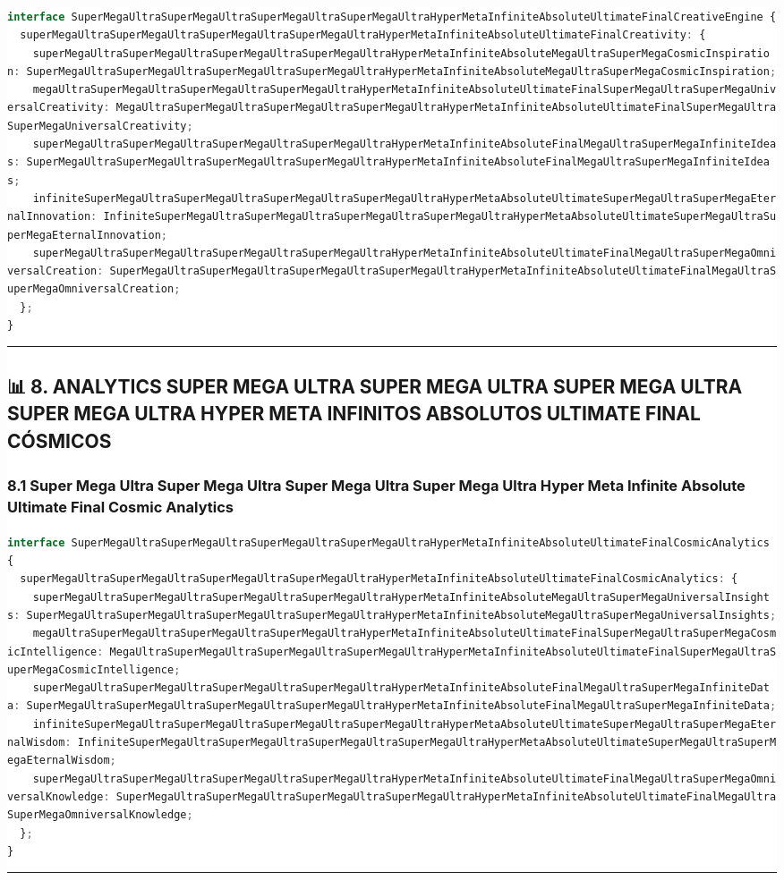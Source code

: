 ```typescript
interface SuperMegaUltraSuperMegaUltraSuperMegaUltraSuperMegaUltraHyperMetaInfiniteAbsoluteUltimateFinalCreativeEngine {
  superMegaUltraSuperMegaUltraSuperMegaUltraSuperMegaUltraHyperMetaInfiniteAbsoluteUltimateFinalCreativity: {
    superMegaUltraSuperMegaUltraSuperMegaUltraSuperMegaUltraHyperMetaInfiniteAbsoluteMegaUltraSuperMegaCosmicInspiration: SuperMegaUltraSuperMegaUltraSuperMegaUltraSuperMegaUltraHyperMetaInfiniteAbsoluteMegaUltraSuperMegaCosmicInspiration;
    megaUltraSuperMegaUltraSuperMegaUltraSuperMegaUltraHyperMetaInfiniteAbsoluteUltimateFinalSuperMegaUltraSuperMegaUniversalCreativity: MegaUltraSuperMegaUltraSuperMegaUltraSuperMegaUltraHyperMetaInfiniteAbsoluteUltimateFinalSuperMegaUltraSuperMegaUniversalCreativity;
    superMegaUltraSuperMegaUltraSuperMegaUltraSuperMegaUltraHyperMetaInfiniteAbsoluteFinalMegaUltraSuperMegaInfiniteIdeas: SuperMegaUltraSuperMegaUltraSuperMegaUltraSuperMegaUltraHyperMetaInfiniteAbsoluteFinalMegaUltraSuperMegaInfiniteIdeas;
    infiniteSuperMegaUltraSuperMegaUltraSuperMegaUltraSuperMegaUltraHyperMetaAbsoluteUltimateSuperMegaUltraSuperMegaEternalInnovation: InfiniteSuperMegaUltraSuperMegaUltraSuperMegaUltraSuperMegaUltraHyperMetaAbsoluteUltimateSuperMegaUltraSuperMegaEternalInnovation;
    superMegaUltraSuperMegaUltraSuperMegaUltraSuperMegaUltraHyperMetaInfiniteAbsoluteUltimateFinalMegaUltraSuperMegaOmniversalCreation: SuperMegaUltraSuperMegaUltraSuperMegaUltraSuperMegaUltraHyperMetaInfiniteAbsoluteUltimateFinalMegaUltraSuperMegaOmniversalCreation;
  };
}
```

---

## **📊 8. ANALYTICS SUPER MEGA ULTRA SUPER MEGA ULTRA SUPER MEGA ULTRA SUPER MEGA ULTRA HYPER META INFINITOS ABSOLUTOS ULTIMATE FINAL CÓSMICOS**

### **8.1 Super Mega Ultra Super Mega Ultra Super Mega Ultra Super Mega Ultra Hyper Meta Infinite Absolute Ultimate Final Cosmic Analytics**

```typescript
interface SuperMegaUltraSuperMegaUltraSuperMegaUltraSuperMegaUltraHyperMetaInfiniteAbsoluteUltimateFinalCosmicAnalytics {
  superMegaUltraSuperMegaUltraSuperMegaUltraSuperMegaUltraHyperMetaInfiniteAbsoluteUltimateFinalCosmicAnalytics: {
    superMegaUltraSuperMegaUltraSuperMegaUltraSuperMegaUltraHyperMetaInfiniteAbsoluteMegaUltraSuperMegaUniversalInsights: SuperMegaUltraSuperMegaUltraSuperMegaUltraSuperMegaUltraHyperMetaInfiniteAbsoluteMegaUltraSuperMegaUniversalInsights;
    megaUltraSuperMegaUltraSuperMegaUltraSuperMegaUltraHyperMetaInfiniteAbsoluteUltimateFinalSuperMegaUltraSuperMegaCosmicIntelligence: MegaUltraSuperMegaUltraSuperMegaUltraSuperMegaUltraHyperMetaInfiniteAbsoluteUltimateFinalSuperMegaUltraSuperMegaCosmicIntelligence;
    superMegaUltraSuperMegaUltraSuperMegaUltraSuperMegaUltraHyperMetaInfiniteAbsoluteFinalMegaUltraSuperMegaInfiniteData: SuperMegaUltraSuperMegaUltraSuperMegaUltraSuperMegaUltraHyperMetaInfiniteAbsoluteFinalMegaUltraSuperMegaInfiniteData;
    infiniteSuperMegaUltraSuperMegaUltraSuperMegaUltraSuperMegaUltraHyperMetaAbsoluteUltimateSuperMegaUltraSuperMegaEternalWisdom: InfiniteSuperMegaUltraSuperMegaUltraSuperMegaUltraSuperMegaUltraHyperMetaAbsoluteUltimateSuperMegaUltraSuperMegaEternalWisdom;
    superMegaUltraSuperMegaUltraSuperMegaUltraSuperMegaUltraHyperMetaInfiniteAbsoluteUltimateFinalMegaUltraSuperMegaOmniversalKnowledge: SuperMegaUltraSuperMegaUltraSuperMegaUltraSuperMegaUltraHyperMetaInfiniteAbsoluteUltimateFinalMegaUltraSuperMegaOmniversalKnowledge;
  };
}
```

---